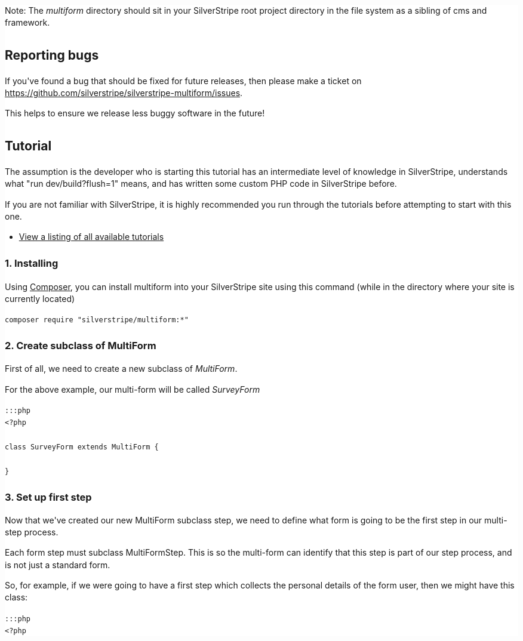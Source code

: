 Note: The *multiform* directory should sit in your SilverStripe root project 
directory in the file system as a sibling of cms and framework.

## Reporting bugs

If you've found a bug that should be fixed for future releases, then please make 
a ticket on https://github.com/silverstripe/silverstripe-multiform/issues. 

This helps to ensure we release less buggy software in the future!

## Tutorial

The assumption is the developer who is starting this tutorial has an 
intermediate level of knowledge in SilverStripe, understands what "run 
dev/build?flush=1" means, and has written some custom PHP code in SilverStripe 
before.

If you are not familiar with SilverStripe, it is highly recommended you run 
through the tutorials before attempting to start with this one.

*  [View a listing of all available tutorials](http://doc.silverstripe.org/tutorials)

### 1. Installing

Using [Composer](https://getcomposer.org/), you can install multiform into your
SilverStripe site using this command (while in the directory where your site is
currently located)

	composer require "silverstripe/multiform:*"

### 2. Create subclass of MultiForm

First of all, we need to create a new subclass of *MultiForm*.

For the above example, our multi-form will be called *SurveyForm*

	:::php
	<?php
	
	class SurveyForm extends MultiForm {
	
	}


### 3. Set up first step

Now that we've created our new MultiForm subclass step, we need to define what 
form is going to be the first step in our multi-step process.

Each form step must subclass MultiFormStep. This is so the multi-form can 
identify that this step is part of our step process, and is not just a standard 
form.

So, for example, if we were going to have a first step which collects the 
personal details of the form user, then we might have this class:

	:::php
	<?php
	
